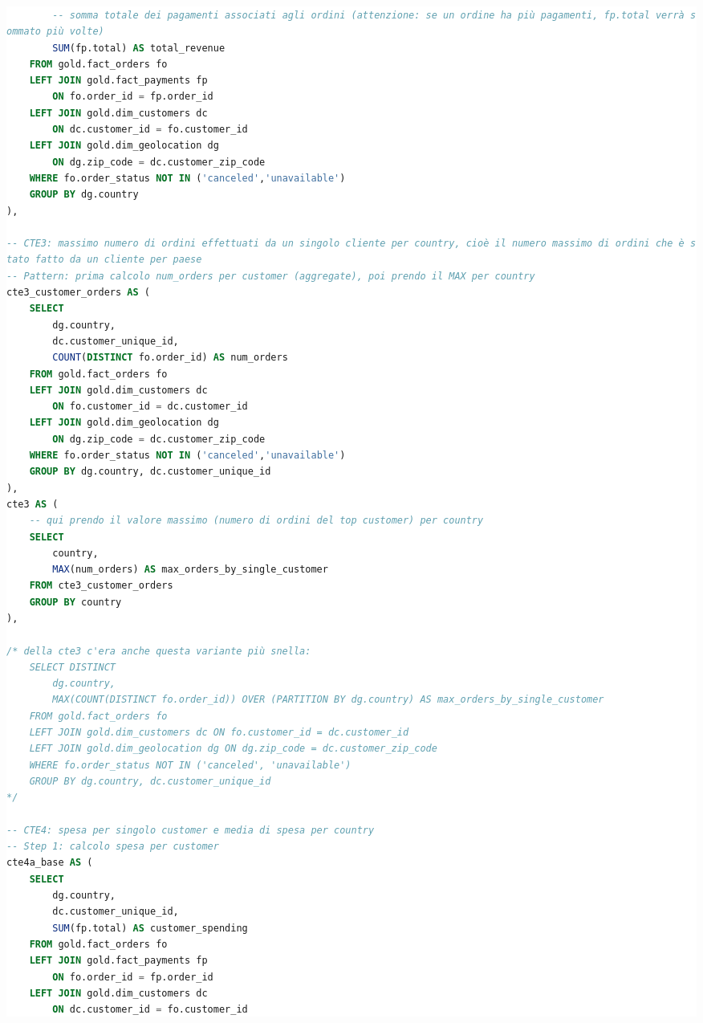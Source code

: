 ```sql
        -- somma totale dei pagamenti associati agli ordini (attenzione: se un ordine ha più pagamenti, fp.total verrà sommato più volte)
        SUM(fp.total) AS total_revenue
    FROM gold.fact_orders fo
    LEFT JOIN gold.fact_payments fp
        ON fo.order_id = fp.order_id
    LEFT JOIN gold.dim_customers dc
        ON dc.customer_id = fo.customer_id
    LEFT JOIN gold.dim_geolocation dg
        ON dg.zip_code = dc.customer_zip_code
    WHERE fo.order_status NOT IN ('canceled','unavailable')
    GROUP BY dg.country
),

-- CTE3: massimo numero di ordini effettuati da un singolo cliente per country, cioè il numero massimo di ordini che è stato fatto da un cliente per paese
-- Pattern: prima calcolo num_orders per customer (aggregate), poi prendo il MAX per country
cte3_customer_orders AS (
    SELECT
        dg.country,
        dc.customer_unique_id,
        COUNT(DISTINCT fo.order_id) AS num_orders
    FROM gold.fact_orders fo
    LEFT JOIN gold.dim_customers dc
        ON fo.customer_id = dc.customer_id
    LEFT JOIN gold.dim_geolocation dg
        ON dg.zip_code = dc.customer_zip_code
    WHERE fo.order_status NOT IN ('canceled','unavailable')
    GROUP BY dg.country, dc.customer_unique_id
),
cte3 AS (
    -- qui prendo il valore massimo (numero di ordini del top customer) per country
    SELECT
        country,
        MAX(num_orders) AS max_orders_by_single_customer
    FROM cte3_customer_orders
    GROUP BY country
),

/* della cte3 c'era anche questa variante più snella:
    SELECT DISTINCT
        dg.country,
        MAX(COUNT(DISTINCT fo.order_id)) OVER (PARTITION BY dg.country) AS max_orders_by_single_customer
    FROM gold.fact_orders fo
    LEFT JOIN gold.dim_customers dc ON fo.customer_id = dc.customer_id
    LEFT JOIN gold.dim_geolocation dg ON dg.zip_code = dc.customer_zip_code
    WHERE fo.order_status NOT IN ('canceled', 'unavailable')
    GROUP BY dg.country, dc.customer_unique_id
*/

-- CTE4: spesa per singolo customer e media di spesa per country
-- Step 1: calcolo spesa per customer
cte4a_base AS (
    SELECT
        dg.country,
        dc.customer_unique_id,
        SUM(fp.total) AS customer_spending
    FROM gold.fact_orders fo
    LEFT JOIN gold.fact_payments fp
        ON fo.order_id = fp.order_id
    LEFT JOIN gold.dim_customers dc
        ON dc.customer_id = fo.customer_id
```